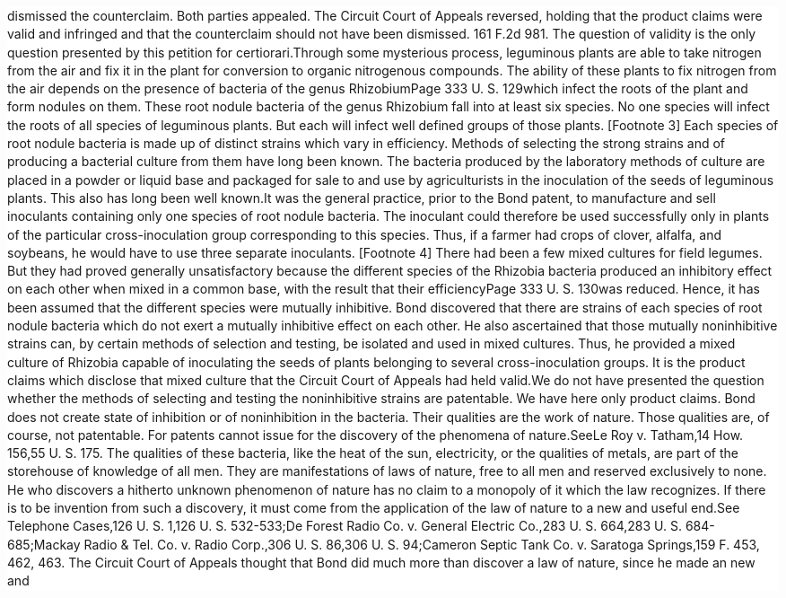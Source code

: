 dismissed the counterclaim. Both parties appealed. The Circuit
Court of Appeals reversed, holding that the product claims were
valid and infringed and that the counterclaim should not have been
dismissed. 161 F.2d 981. The question of validity is the only
question presented by this petition for certiorari.Through some mysterious process, leguminous plants are able to
take nitrogen from the air and fix it in the plant for conversion
to organic nitrogenous compounds. The ability of these plants to
fix nitrogen from the air depends on the presence of bacteria of
the genus RhizobiumPage 333 U. S. 129which infect the roots of the plant and form nodules on them.
These root nodule bacteria of the genus Rhizobium fall into at
least six species. No one species will infect the roots of all
species of leguminous plants. But each will infect well defined
groups of those plants. [Footnote
3] Each species of root nodule bacteria is made up of distinct
strains which vary in efficiency. Methods of selecting the strong
strains and of producing a bacterial culture from them have long
been known. The bacteria produced by the laboratory methods of
culture are placed in a powder or liquid base and packaged for sale
to and use by agriculturists in the inoculation of the seeds of
leguminous plants. This also has long been well known.It was the general practice, prior to the Bond patent, to
manufacture and sell inoculants containing only one species of root
nodule bacteria. The inoculant could therefore be used successfully
only in plants of the particular cross-inoculation group
corresponding to this species. Thus, if a farmer had crops of
clover, alfalfa, and soybeans, he would have to use three separate
inoculants. [Footnote 4] There
had been a few mixed cultures for field legumes. But they had
proved generally unsatisfactory because the different species of
the Rhizobia bacteria produced an inhibitory effect on each other
when mixed in a common base, with the result that their
efficiencyPage 333 U. S. 130was reduced. Hence, it has been assumed that the different
species were mutually inhibitive. Bond discovered that there are
strains of each species of root nodule bacteria which do not exert
a mutually inhibitive effect on each other. He also ascertained
that those mutually noninhibitive strains can, by certain methods
of selection and testing, be isolated and used in mixed cultures.
Thus, he provided a mixed culture of Rhizobia capable of
inoculating the seeds of plants belonging to several
cross-inoculation groups. It is the product claims which disclose
that mixed culture that the Circuit Court of Appeals had held
valid.We do not have presented the question whether the methods of
selecting and testing the noninhibitive strains are patentable. We
have here only product claims. Bond does not create state of
inhibition or of noninhibition in the bacteria. Their qualities are
the work of nature. Those qualities are, of course, not patentable.
For patents cannot issue for the discovery of the phenomena of
nature.SeeLe Roy v.
Tatham,14 How. 156,55 U. S. 175.
The qualities of these bacteria, like the heat of the sun,
electricity, or the qualities of metals, are part of the storehouse
of knowledge of all men. They are manifestations of laws of nature,
free to all men and reserved exclusively to none. He who discovers
a hitherto unknown phenomenon of nature has no claim to a monopoly
of it which the law recognizes. If there is to be invention from
such a discovery, it must come from the application of the law of
nature to a new and useful end.See Telephone Cases,126 U. S. 1,126 U. S.
532-533;De Forest Radio Co. v. General Electric
Co.,283 U. S. 664,283 U. S.
684-685;Mackay Radio & Tel. Co. v. Radio
Corp.,306 U. S. 86,306 U. S. 94;Cameron Septic Tank Co. v. Saratoga Springs,159 F. 453,
462, 463. The Circuit Court of Appeals thought that Bond did much
more than discover a law of nature, since he made an new and